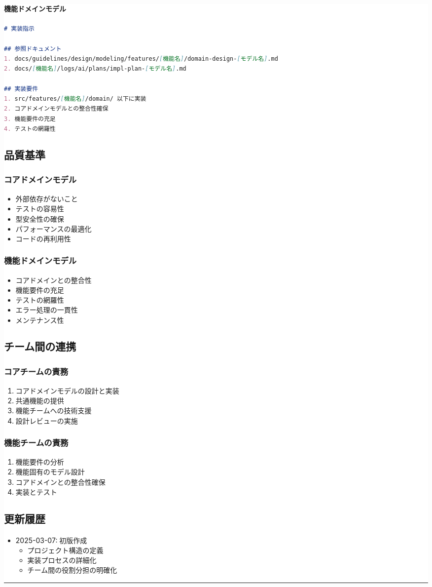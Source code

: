 #### 機能ドメインモデル
```markdown
# 実装指示

## 参照ドキュメント
1. docs/guidelines/design/modeling/features/[機能名]/domain-design-[モデル名].md
2. docs/[機能名]/logs/ai/plans/impl-plan-[モデル名].md

## 実装要件
1. src/features/[機能名]/domain/ 以下に実装
2. コアドメインモデルとの整合性確保
3. 機能要件の充足
4. テストの網羅性
```

## 品質基準

### コアドメインモデル
- 外部依存がないこと
- テストの容易性
- 型安全性の確保
- パフォーマンスの最適化
- コードの再利用性

### 機能ドメインモデル
- コアドメインとの整合性
- 機能要件の充足
- テストの網羅性
- エラー処理の一貫性
- メンテナンス性

## チーム間の連携

### コアチームの責務
1. コアドメインモデルの設計と実装
2. 共通機能の提供
3. 機能チームへの技術支援
4. 設計レビューの実施

### 機能チームの責務
1. 機能要件の分析
2. 機能固有のモデル設計
3. コアドメインとの整合性確保
4. 実装とテスト

## 更新履歴

- 2025-03-07: 初版作成
  - プロジェクト構造の定義
  - 実装プロセスの詳細化
  - チーム間の役割分担の明確化
---
